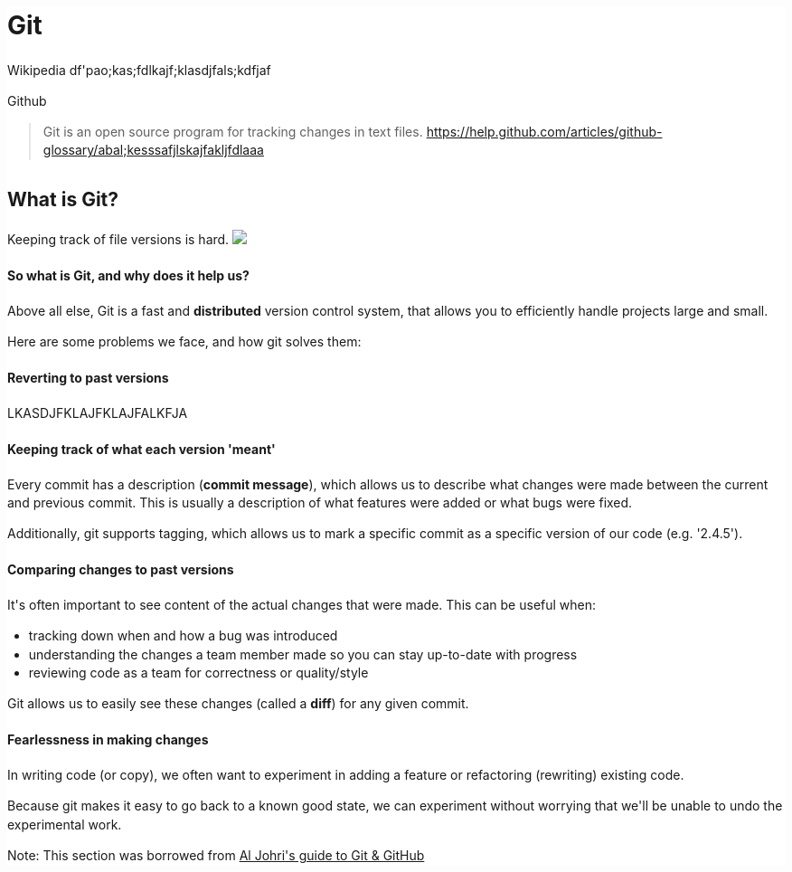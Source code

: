 # Git

Wikipedia 
df'pao;kas;fdlkajf;klasdjfals;kdfjaf

Github

> Git is an open source program for tracking changes in text files.
> https://help.github.com/articles/github-glossary/abal;kesssafjlskajfakljfdlaaa

## What is Git?

Keeping track of file versions is hard.
![](http://petapixel.com/assets/uploads/2015/07/psdrevisioning.jpg)

#### So what is Git, and why does it help us?
Above all else, Git is a fast and **distributed** version control system, that allows you to efficiently handle projects large and small.

Here are some problems we face, and how git solves them:

#### Reverting to past versions

LKASDJFKLAJFKLAJFALKFJA

#### Keeping track of what each version 'meant'

Every commit has a description (**commit message**), which allows us to describe what changes were made between the current and previous commit. This is usually a description of what features were added or what bugs were fixed.

Additionally, git supports tagging, which allows us to mark a specific commit as a specific version of our code (e.g. '2.4.5').

#### Comparing changes to past versions

It's often important to see content of the actual changes that were made. This can be useful when:

* tracking down when and how a bug was introduced
* understanding the changes a team member made so you can stay up-to-date with progress
* reviewing code as a team for correctness or quality/style

Git allows us to easily see these changes (called a **diff**) for any given commit.

#### Fearlessness in making changes

In writing code (or copy), we often want to experiment in adding a feature or refactoring (rewriting) existing code. 

Because git makes it easy to go back to a known good state, we can experiment without worrying that we'll be unable to undo the experimental work.

Note: This section was borrowed from [Al Johri's guide to Git & GitHub](https://github.com/AlJohri/DAT-DC-12/blob/master/notebooks/intro-git.ipynb)
